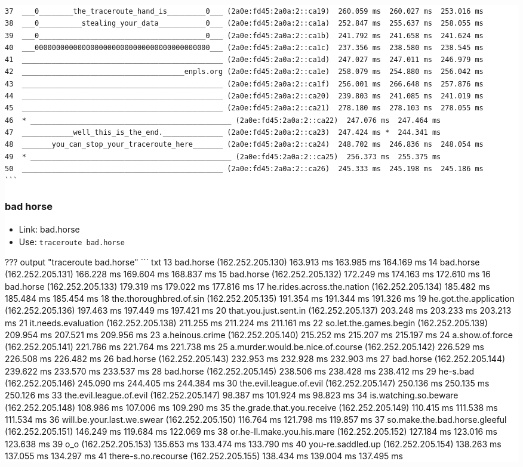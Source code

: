     37  ___0________the_traceroute_hand_is_________0___ (2a0e:fd45:2a0a:2::ca19)  260.059 ms  260.027 ms  253.016 ms
    38  ___0__________stealing_your_data___________0___ (2a0e:fd45:2a0a:2::ca1a)  252.847 ms  255.637 ms  258.055 ms
    39  ___0_______________________________________0___ (2a0e:fd45:2a0a:2::ca1b)  241.792 ms  241.658 ms  241.624 ms
    40  ___00000000000000000000000000000000000000000___ (2a0e:fd45:2a0a:2::ca1c)  237.356 ms  238.580 ms  238.545 ms
    41  _______________________________________________ (2a0e:fd45:2a0a:2::ca1d)  247.027 ms  247.011 ms  246.979 ms
    42  ______________________________________enpls.org (2a0e:fd45:2a0a:2::ca1e)  258.079 ms  254.880 ms  256.042 ms
    43  _______________________________________________ (2a0e:fd45:2a0a:2::ca1f)  256.001 ms  266.648 ms  257.876 ms
    44  _______________________________________________ (2a0e:fd45:2a0a:2::ca20)  239.803 ms  241.085 ms  241.019 ms
    45  _______________________________________________ (2a0e:fd45:2a0a:2::ca21)  278.180 ms  278.103 ms  278.055 ms
    46  * _______________________________________________ (2a0e:fd45:2a0a:2::ca22)  247.076 ms  247.464 ms
    47  ____________well_this_is_the_end.______________ (2a0e:fd45:2a0a:2::ca23)  247.424 ms *  244.341 ms
    48  _______you_can_stop_your_traceroute_here_______ (2a0e:fd45:2a0a:2::ca24)  248.702 ms  246.836 ms  248.054 ms
    49  * _______________________________________________ (2a0e:fd45:2a0a:2::ca25)  256.373 ms  255.375 ms
    50  _______________________________________________ (2a0e:fd45:2a0a:2::ca26)  245.333 ms  245.198 ms  245.186 ms
    ```

### bad horse

- Link: bad.horse
- Use: ```traceroute bad.horse```

??? output "traceroute bad.horse"
    ``` txt
    13 bad.horse (162.252.205.130) 163.913 ms 163.985 ms 164.169 ms
    14 bad.horse (162.252.205.131) 166.228 ms 169.604 ms 168.837 ms
    15 bad.horse (162.252.205.132) 172.249 ms 174.163 ms 172.610 ms
    16 bad.horse (162.252.205.133) 179.319 ms 179.022 ms 177.816 ms
    17 he.rides.across.the.nation (162.252.205.134) 185.482 ms 185.484 ms 185.454 ms
    18 the.thoroughbred.of.sin (162.252.205.135) 191.354 ms 191.344 ms 191.326 ms
    19 he.got.the.application (162.252.205.136) 197.463 ms 197.449 ms 197.421 ms
    20 that.you.just.sent.in (162.252.205.137) 203.248 ms 203.233 ms 203.213 ms
    21 it.needs.evaluation (162.252.205.138) 211.255 ms 211.224 ms 211.161 ms
    22 so.let.the.games.begin (162.252.205.139) 209.954 ms 207.521 ms 209.956 ms
    23 a.heinous.crime (162.252.205.140) 215.252 ms 215.207 ms 215.197 ms
    24 a.show.of.force (162.252.205.141) 221.786 ms 221.764 ms 221.738 ms
    25 a.murder.would.be.nice.of.course (162.252.205.142) 226.529 ms 226.508 ms 226.482 ms
    26 bad.horse (162.252.205.143) 232.953 ms 232.928 ms 232.903 ms
    27 bad.horse (162.252.205.144) 239.622 ms 233.570 ms 233.537 ms
    28 bad.horse (162.252.205.145) 238.506 ms 238.428 ms 238.412 ms
    29 he-s.bad (162.252.205.146) 245.090 ms 244.405 ms 244.384 ms
    30 the.evil.league.of.evil (162.252.205.147) 250.136 ms 250.135 ms 250.126 ms
    33 the.evil.league.of.evil (162.252.205.147) 98.387 ms 101.924 ms 98.823 ms
    34 is.watching.so.beware (162.252.205.148) 108.986 ms 107.006 ms 109.290 ms
    35 the.grade.that.you.receive (162.252.205.149) 110.415 ms 111.538 ms 111.534 ms
    36 will.be.your.last.we.swear (162.252.205.150) 116.764 ms 121.798 ms 119.857 ms
    37 so.make.the.bad.horse.gleeful (162.252.205.151) 146.249 ms 119.684 ms 122.069 ms
    38 or.he-ll.make.you.his.mare (162.252.205.152) 127.184 ms 123.016 ms 123.638 ms
    39 o_o (162.252.205.153) 135.653 ms 133.474 ms 133.790 ms
    40 you-re.saddled.up (162.252.205.154) 138.263 ms 137.055 ms 134.297 ms
    41 there-s.no.recourse (162.252.205.155) 138.434 ms 139.004 ms 137.495 ms
